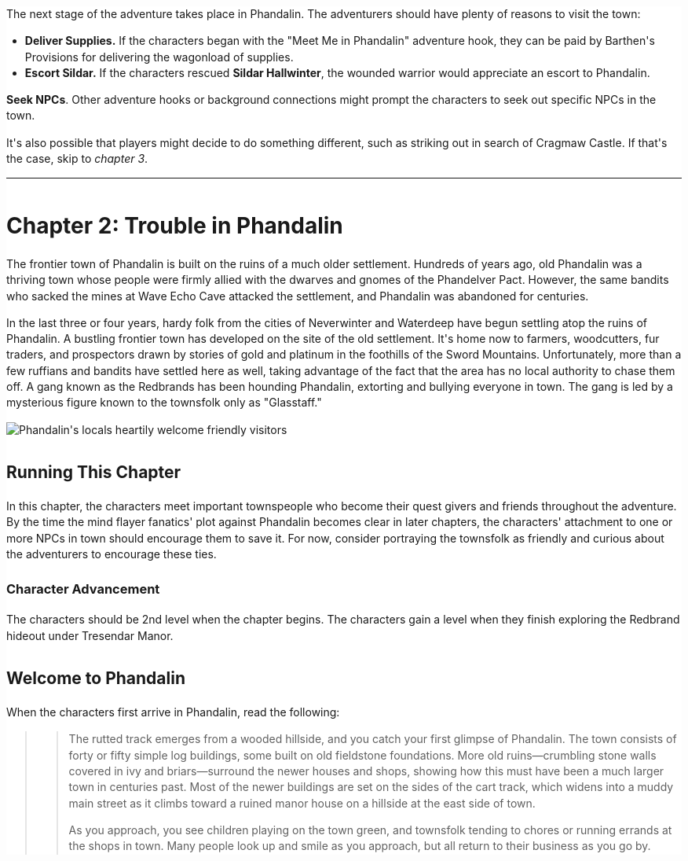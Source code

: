 The next stage of the adventure takes place in Phandalin. The adventurers should have plenty of reasons to visit the town:

- **Deliver Supplies.** If the characters began with the "Meet Me in Phandalin" adventure hook, they can be paid by Barthen's Provisions for delivering the wagonload of supplies.
- **Escort Sildar.** If the characters rescued **Sildar Hallwinter**, the wounded warrior would appreciate an escort to Phandalin.

**Seek NPCs**. Other adventure hooks or background connections might prompt the characters to seek out specific NPCs in the town.

It's also possible that players might decide to do something different, such as striking out in search of Cragmaw Castle. If that's the case, skip to *chapter 3*.

------

# Chapter 2: Trouble in Phandalin

The frontier town of Phandalin is built on the ruins of a much older settlement. Hundreds of years ago, old Phandalin was a thriving town whose people were firmly allied with the dwarves and gnomes of the Phandelver Pact. However, the same bandits who sacked the mines at Wave Echo Cave attacked the settlement, and Phandalin was abandoned for centuries.

In the last three or four years, hardy folk from the cities of Neverwinter and Waterdeep have begun settling atop the ruins of Phandalin. A bustling frontier town has developed on the site of the old settlement. It's home now to farmers, woodcutters, fur traders, and prospectors drawn by stories of gold and platinum in the foothills of the Sword Mountains. Unfortunately, more than a few ruffians and bandits have settled here as well, taking advantage of the fact that the area has no local authority to chase them off. A gang known as the Redbrands has been hounding Phandalin, extorting and bullying everyone in town. The gang is led by a mysterious figure known to the townsfolk only as "Glasstaff."

![Phandalin's locals heartily welcome friendly visitors](img/adventure/PaBTSO/017-02-001.ch2-splash.webp)

## Running This Chapter

In this chapter, the characters meet important townspeople who become their quest givers and friends throughout the adventure. By the time the mind flayer fanatics' plot against Phandalin becomes clear in later chapters, the characters' attachment to one or more NPCs in town should encourage them to save it. For now, consider portraying the townsfolk as friendly and curious about the adventurers to encourage these ties.

### Character Advancement

The characters should be 2nd level when the chapter begins. The characters gain a level when they finish exploring the Redbrand hideout under Tresendar Manor.

## Welcome to Phandalin

When the characters first arrive in Phandalin, read the following:

>>The rutted track emerges from a wooded hillside, and you catch your first glimpse of Phandalin. The town consists of forty or fifty simple log buildings, some built on old fieldstone foundations. More old ruins—crumbling stone walls covered in ivy and briars—surround the newer houses and shops, showing how this must have been a much larger town in centuries past. Most of the newer buildings are set on the sides of the cart track, which widens into a muddy main street as it climbs toward a ruined manor house on a hillside at the east side of town.
>>
>>As you approach, you see children playing on the town green, and townsfolk tending to chores or running errands at the shops in town. Many people look up and smile as you approach, but all return to their business as you go by.
>>
